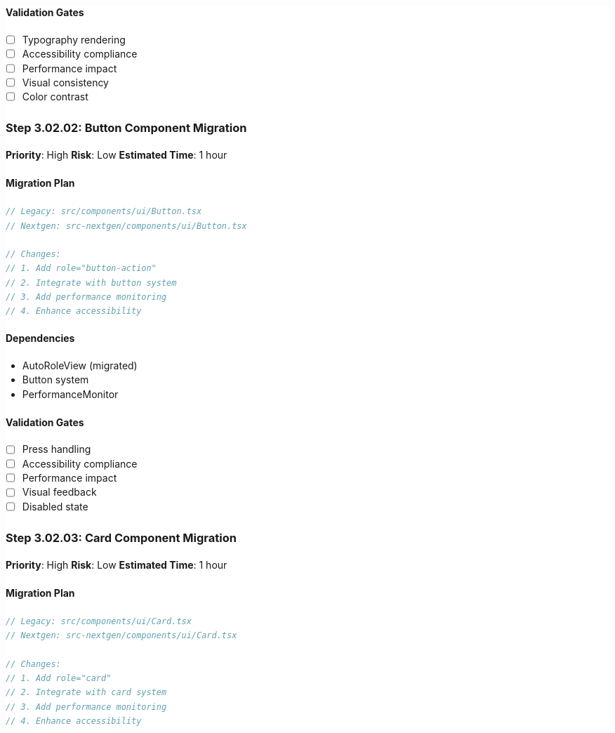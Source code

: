 #### **Validation Gates**
- [ ] Typography rendering
- [ ] Accessibility compliance
- [ ] Performance impact
- [ ] Visual consistency
- [ ] Color contrast

### **Step 3.02.02: Button Component Migration**
**Priority**: High
**Risk**: Low
**Estimated Time**: 1 hour

#### **Migration Plan**
```typescript
// Legacy: src/components/ui/Button.tsx
// Nextgen: src-nextgen/components/ui/Button.tsx

// Changes:
// 1. Add role="button-action"
// 2. Integrate with button system
// 3. Add performance monitoring
// 4. Enhance accessibility
```

#### **Dependencies**
- AutoRoleView (migrated)
- Button system
- PerformanceMonitor

#### **Validation Gates**
- [ ] Press handling
- [ ] Accessibility compliance
- [ ] Performance impact
- [ ] Visual feedback
- [ ] Disabled state

### **Step 3.02.03: Card Component Migration**
**Priority**: High
**Risk**: Low
**Estimated Time**: 1 hour

#### **Migration Plan**
```typescript
// Legacy: src/components/ui/Card.tsx
// Nextgen: src-nextgen/components/ui/Card.tsx

// Changes:
// 1. Add role="card"
// 2. Integrate with card system
// 3. Add performance monitoring
// 4. Enhance accessibility
```
